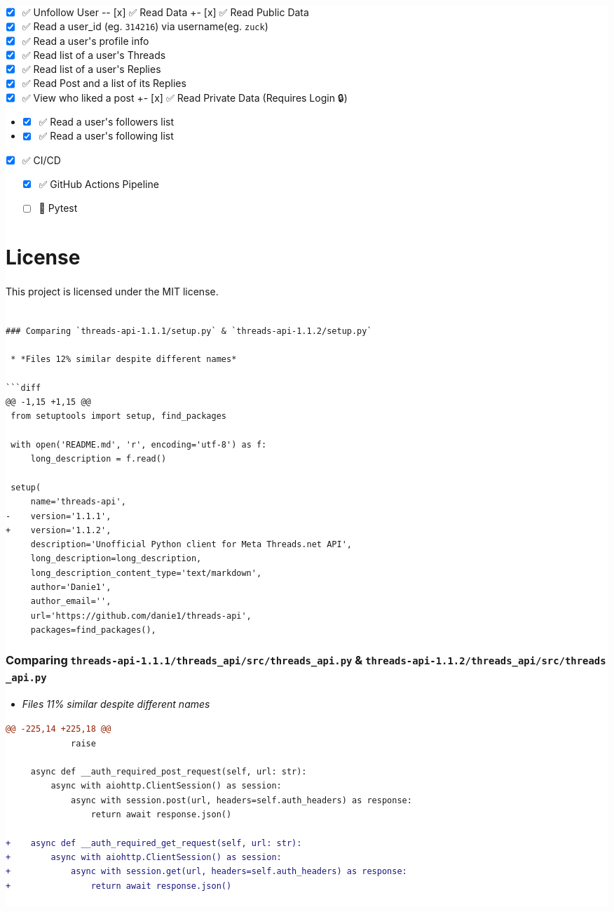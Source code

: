    - [x] ✅ Unfollow User
-- [x] ✅ Read Data
+- [x] ✅ Read Public Data
   - [x] ✅ Read a user_id (eg. `314216`) via username(eg. `zuck`)
   - [x] ✅ Read a user's profile info
   - [x] ✅ Read list of a user's Threads
   - [x] ✅ Read list of a user's Replies
   - [x] ✅ Read Post and a list of its Replies
   - [x] ✅ View who liked a post
+- [x] ✅ Read Private Data (Requires Login 🔒)
+  - [x] ✅ Read a user's followers list
+  - [x] ✅ Read a user's following list
 - [x] ✅  CI/CD
   - [x] ✅  GitHub Actions Pipeline
   - [ ] 🚧  Pytest
 
 
 # License
 This project is licensed under the MIT license.
```

### Comparing `threads-api-1.1.1/setup.py` & `threads-api-1.1.2/setup.py`

 * *Files 12% similar despite different names*

```diff
@@ -1,15 +1,15 @@
 from setuptools import setup, find_packages
 
 with open('README.md', 'r', encoding='utf-8') as f:
     long_description = f.read()
 
 setup(
     name='threads-api',
-    version='1.1.1',
+    version='1.1.2',
     description='Unofficial Python client for Meta Threads.net API',
     long_description=long_description,
     long_description_content_type='text/markdown',
     author='Danie1',
     author_email='',
     url='https://github.com/danie1/threads-api',
     packages=find_packages(),
```

### Comparing `threads-api-1.1.1/threads_api/src/threads_api.py` & `threads-api-1.1.2/threads_api/src/threads_api.py`

 * *Files 11% similar despite different names*

```diff
@@ -225,14 +225,18 @@
             raise
 
     async def __auth_required_post_request(self, url: str):
         async with aiohttp.ClientSession() as session:
             async with session.post(url, headers=self.auth_headers) as response:
                 return await response.json()
     
+    async def __auth_required_get_request(self, url: str):
+        async with aiohttp.ClientSession() as session:
+            async with session.get(url, headers=self.auth_headers) as response:
+                return await response.json()
     
```